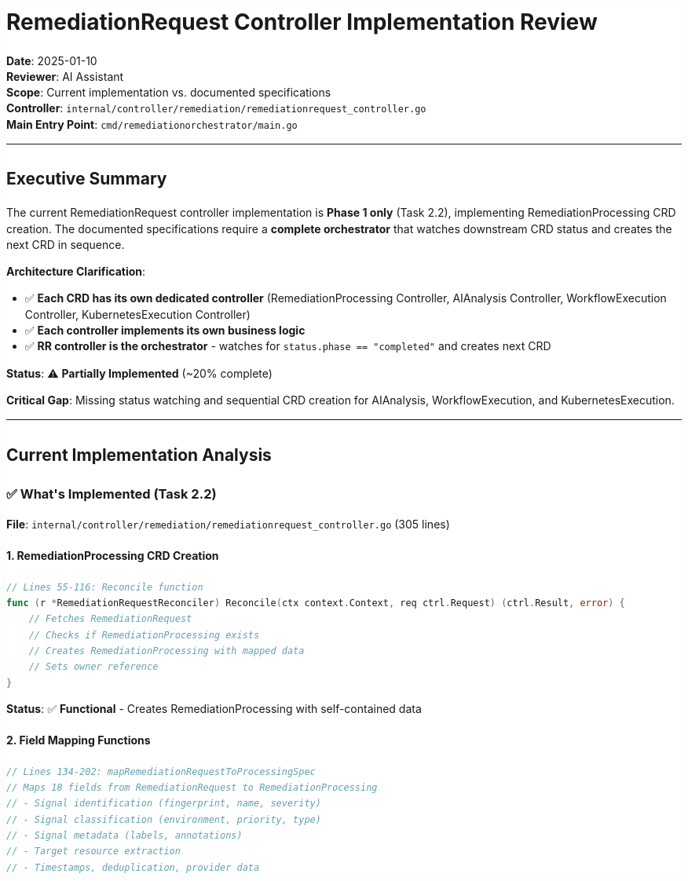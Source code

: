 # RemediationRequest Controller Implementation Review

**Date**: 2025-01-10  
**Reviewer**: AI Assistant  
**Scope**: Current implementation vs. documented specifications  
**Controller**: `internal/controller/remediation/remediationrequest_controller.go`  
**Main Entry Point**: `cmd/remediationorchestrator/main.go`

---

## Executive Summary

The current RemediationRequest controller implementation is **Phase 1 only** (Task 2.2), implementing RemediationProcessing CRD creation. The documented specifications require a **complete orchestrator** that watches downstream CRD status and creates the next CRD in sequence.

**Architecture Clarification**:
- ✅ **Each CRD has its own dedicated controller** (RemediationProcessing Controller, AIAnalysis Controller, WorkflowExecution Controller, KubernetesExecution Controller)
- ✅ **Each controller implements its own business logic**
- ✅ **RR controller is the orchestrator** - watches for `status.phase == "completed"` and creates next CRD

**Status**: ⚠️ **Partially Implemented** (~20% complete)

**Critical Gap**: Missing status watching and sequential CRD creation for AIAnalysis, WorkflowExecution, and KubernetesExecution.

---

## Current Implementation Analysis

### ✅ What's Implemented (Task 2.2)

**File**: `internal/controller/remediation/remediationrequest_controller.go` (305 lines)

#### 1. RemediationProcessing CRD Creation
```go
// Lines 55-116: Reconcile function
func (r *RemediationRequestReconciler) Reconcile(ctx context.Context, req ctrl.Request) (ctrl.Result, error) {
    // Fetches RemediationRequest
    // Checks if RemediationProcessing exists
    // Creates RemediationProcessing with mapped data
    // Sets owner reference
}
```

**Status**: ✅ **Functional** - Creates RemediationProcessing with self-contained data

#### 2. Field Mapping Functions
```go
// Lines 134-202: mapRemediationRequestToProcessingSpec
// Maps 18 fields from RemediationRequest to RemediationProcessing
// - Signal identification (fingerprint, name, severity)
// - Signal classification (environment, priority, type)
// - Signal metadata (labels, annotations)
// - Target resource extraction
// - Timestamps, deduplication, provider data
```

